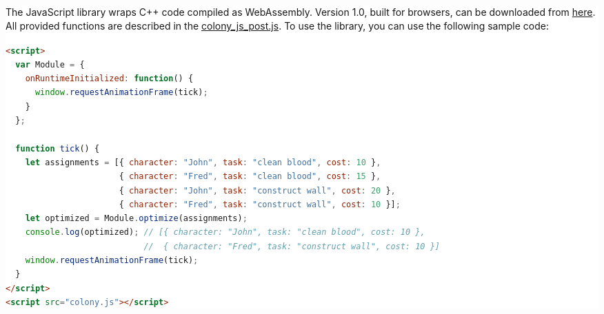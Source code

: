 The JavaScript library wraps C++ code compiled as WebAssembly. Version 1.0, built for browsers, can be downloaded from <a href="colony_js.zip">here</a>. All provided functions are described in the <a href="https://github.com/mafik/libcolony/blob/main/src/colony_js_post.js">colony_js_post.js</a>. To use the library, you can use the following sample code:

```html
<script>
  var Module = {
    onRuntimeInitialized: function() {
      window.requestAnimationFrame(tick);
    }
  };

  function tick() {
    let assignments = [{ character: "John", task: "clean blood", cost: 10 },
                       { character: "Fred", task: "clean blood", cost: 15 },
                       { character: "John", task: "construct wall", cost: 20 },
                       { character: "Fred", task: "construct wall", cost: 10 }];
    let optimized = Module.optimize(assignments);
    console.log(optimized); // [{ character: "John", task: "clean blood", cost: 10 },
                            //  { character: "Fred", task: "construct wall", cost: 10 }]
    window.requestAnimationFrame(tick);
  }
</script>
<script src="colony.js"></script>
```
